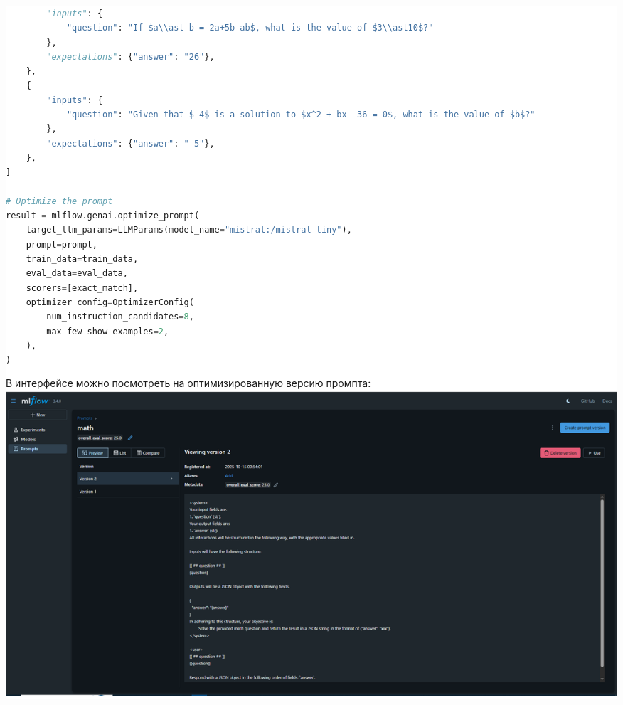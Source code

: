 ```python
        "inputs": {
            "question": "If $a\\ast b = 2a+5b-ab$, what is the value of $3\\ast10$?"
        },
        "expectations": {"answer": "26"},
    },
    {
        "inputs": {
            "question": "Given that $-4$ is a solution to $x^2 + bx -36 = 0$, what is the value of $b$?"
        },
        "expectations": {"answer": "-5"},
    },
]

# Optimize the prompt
result = mlflow.genai.optimize_prompt(
    target_llm_params=LLMParams(model_name="mistral:/mistral-tiny"),
    prompt=prompt,
    train_data=train_data,
    eval_data=eval_data,
    scorers=[exact_match],
    optimizer_config=OptimizerConfig(
        num_instruction_candidates=8,
        max_few_show_examples=2,
    ),
)
```
В интерфейсе можно посмотреть на оптимизированную версию промпта:
![](img/prompt_registry3.png)
